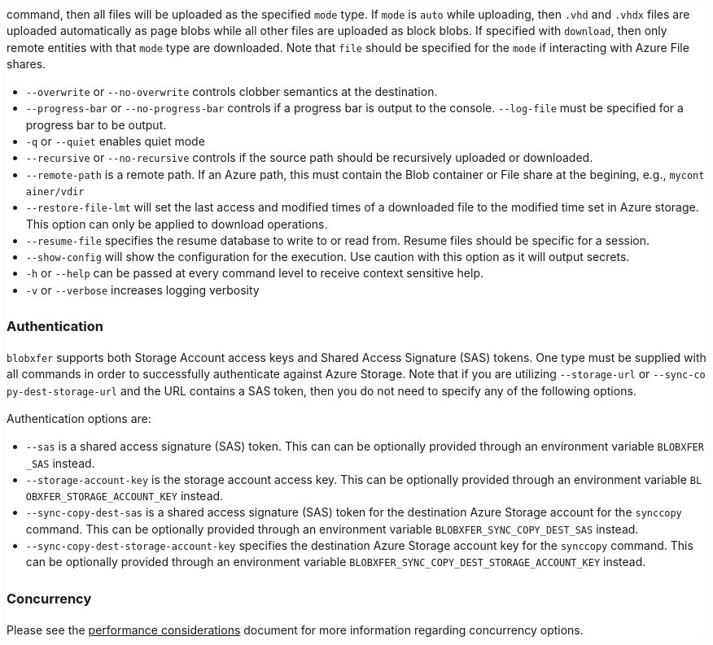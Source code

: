 command, then all files will be uploaded as the specified `mode` type. If
`mode` is `auto` while uploading, then `.vhd` and `.vhdx` files are
uploaded automatically as page blobs while all other files are uploaded
as block blobs. If specified with `download`, then only remote entities
with that `mode` type are downloaded. Note that `file` should be specified
for the `mode` if interacting with Azure File shares.
* `--overwrite` or `--no-overwrite` controls clobber semantics at the
destination.
* `--progress-bar` or `--no-progress-bar` controls if a progress bar is
output to the console. `--log-file` must be specified for a progress bar
to be output.
* `-q` or `--quiet` enables quiet mode
* `--recursive` or `--no-recursive` controls if the source path should be
recursively uploaded or downloaded.
* `--remote-path` is a remote path. If an Azure path, this must contain the
Blob container or File share at the begining, e.g., `mycontainer/vdir`
* `--restore-file-lmt` will set the last access and modified times of a
downloaded file to the modified time set in Azure storage. This option can
only be applied to download operations.
* `--resume-file` specifies the resume database to write to or read from.
Resume files should be specific for a session.
* `--show-config` will show the configuration for the execution. Use caution
with this option as it will output secrets.
* `-h` or `--help` can be passed at every command level to receive context
sensitive help.
* `-v` or `--verbose` increases logging verbosity

### Authentication
`blobxfer` supports both Storage Account access keys and Shared Access
Signature (SAS) tokens. One type must be supplied with all commands in
order to successfully authenticate against Azure Storage. Note that if you
are utilizing `--storage-url` or `--sync-copy-dest-storage-url` and the
URL contains a SAS token, then you do not need to specify any of the
following options.

Authentication options are:

* `--sas` is a shared access signature (SAS) token. This can can be
optionally provided through an environment variable `BLOBXFER_SAS` instead.
* `--storage-account-key` is the storage account access key. This can be
optionally provided through an environment variable
`BLOBXFER_STORAGE_ACCOUNT_KEY` instead.
* `--sync-copy-dest-sas` is a shared access signature (SAS) token for the
destination Azure Storage account for the `synccopy` command. This can be
optionally provided through an environment variable
`BLOBXFER_SYNC_COPY_DEST_SAS` instead.
* `--sync-copy-dest-storage-account-key` specifies the destination Azure
Storage account key for the `synccopy` command. This can be optionally
provided through an environment variable
`BLOBXFER_SYNC_COPY_DEST_STORAGE_ACCOUNT_KEY` instead.

### Concurrency
Please see the [performance considerations](98-performance-considerations.md)
document for more information regarding concurrency options.
